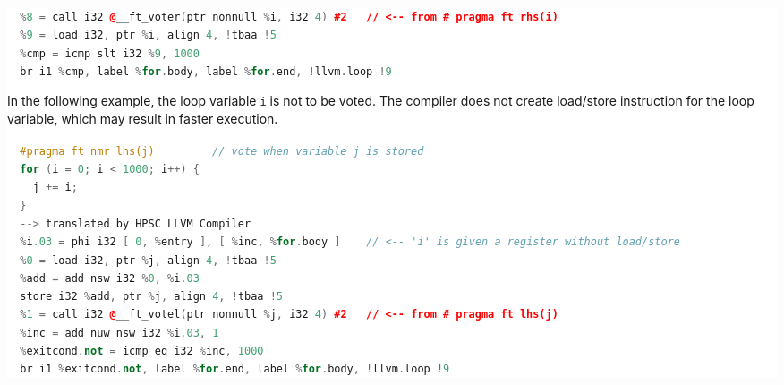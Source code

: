 ```cpp
  %8 = call i32 @__ft_voter(ptr nonnull %i, i32 4) #2	// <-- from # pragma ft rhs(i)
  %9 = load i32, ptr %i, align 4, !tbaa !5
  %cmp = icmp slt i32 %9, 1000
  br i1 %cmp, label %for.body, label %for.end, !llvm.loop !9
```

In the following example, the loop variable `i` is not to be voted. The compiler does not create load/store instruction for the loop variable, which may result in faster execution.

```cpp
  #pragma ft nmr lhs(j)			// vote when variable j is stored
  for (i = 0; i < 1000; i++) {
    j += i;
  }
  --> translated by HPSC LLVM Compiler
  %i.03 = phi i32 [ 0, %entry ], [ %inc, %for.body ]	// <-- 'i' is given a register without load/store
  %0 = load i32, ptr %j, align 4, !tbaa !5
  %add = add nsw i32 %0, %i.03
  store i32 %add, ptr %j, align 4, !tbaa !5
  %1 = call i32 @__ft_votel(ptr nonnull %j, i32 4) #2	// <-- from # pragma ft lhs(j)
  %inc = add nuw nsw i32 %i.03, 1
  %exitcond.not = icmp eq i32 %inc, 1000
  br i1 %exitcond.not, label %for.end, label %for.body, !llvm.loop !9
```

